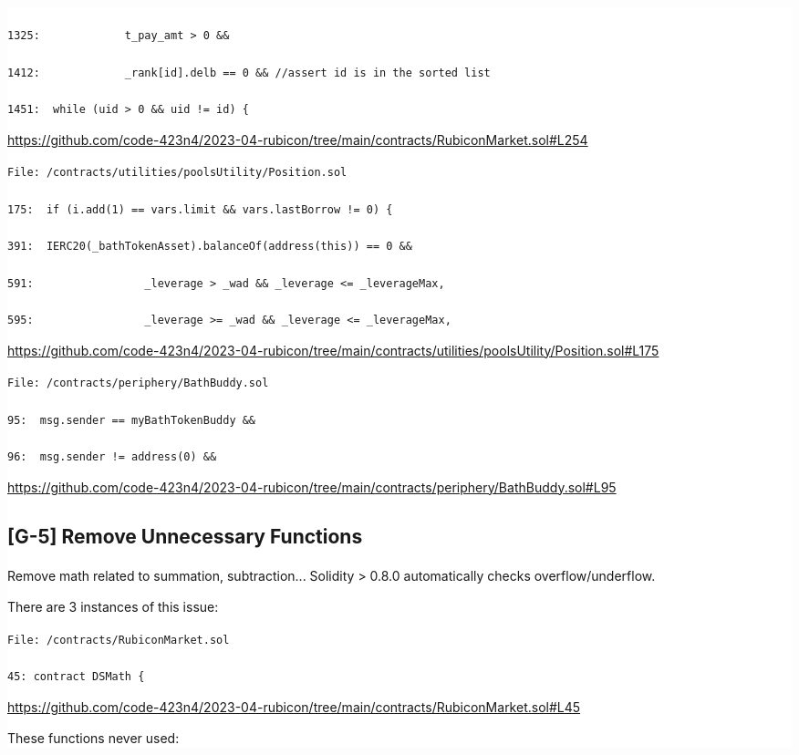 ```solidity

1325:             t_pay_amt > 0 &&

1412:             _rank[id].delb == 0 && //assert id is in the sorted list

1451:  while (uid > 0 && uid != id) {

```

https://github.com/code-423n4/2023-04-rubicon/tree/main/contracts/RubiconMarket.sol#L254

```solidity
File: /contracts/utilities/poolsUtility/Position.sol

175:  if (i.add(1) == vars.limit && vars.lastBorrow != 0) {

391:  IERC20(_bathTokenAsset).balanceOf(address(this)) == 0 &&

591:                 _leverage > _wad && _leverage <= _leverageMax,

595:                 _leverage >= _wad && _leverage <= _leverageMax,

```

https://github.com/code-423n4/2023-04-rubicon/tree/main/contracts/utilities/poolsUtility/Position.sol#L175

```solidity
File: /contracts/periphery/BathBuddy.sol

95:  msg.sender == myBathTokenBuddy &&

96:  msg.sender != address(0) &&

```

https://github.com/code-423n4/2023-04-rubicon/tree/main/contracts/periphery/BathBuddy.sol#L95

## [G-5] Remove Unnecessary Functions

Remove math related to summation, subtraction... Solidity > 0.8.0 automatically checks overflow/underflow.

There are 3 instances of this issue:

```solidity
File: /contracts/RubiconMarket.sol

45: contract DSMath {

```

https://github.com/code-423n4/2023-04-rubicon/tree/main/contracts/RubiconMarket.sol#L45

These functions never used:
